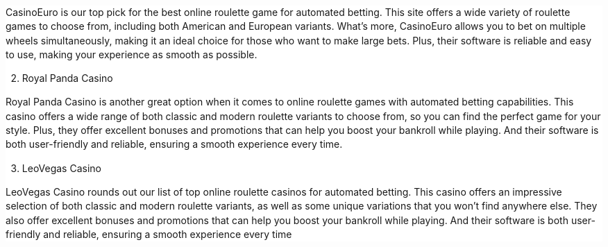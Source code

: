 CasinoEuro is our top pick for the best online roulette game for automated betting. This site offers a wide variety of roulette games to choose from, including both American and European variants. What’s more, CasinoEuro allows you to bet on multiple wheels simultaneously, making it an ideal choice for those who want to make large bets. Plus, their software is reliable and easy to use, making your experience as smooth as possible.

2. Royal Panda Casino

Royal Panda Casino is another great option when it comes to online roulette games with automated betting capabilities. This casino offers a wide range of both classic and modern roulette variants to choose from, so you can find the perfect game for your style. Plus, they offer excellent bonuses and promotions that can help you boost your bankroll while playing. And their software is both user-friendly and reliable, ensuring a smooth experience every time.

3. LeoVegas Casino

LeoVegas Casino rounds out our list of top online roulette casinos for automated betting. This casino offers an impressive selection of both classic and modern roulette variants, as well as some unique variations that you won’t find anywhere else. They also offer excellent bonuses and promotions that can help you boost your bankroll while playing. And their software is both user-friendly and reliable, ensuring a smooth experience every time